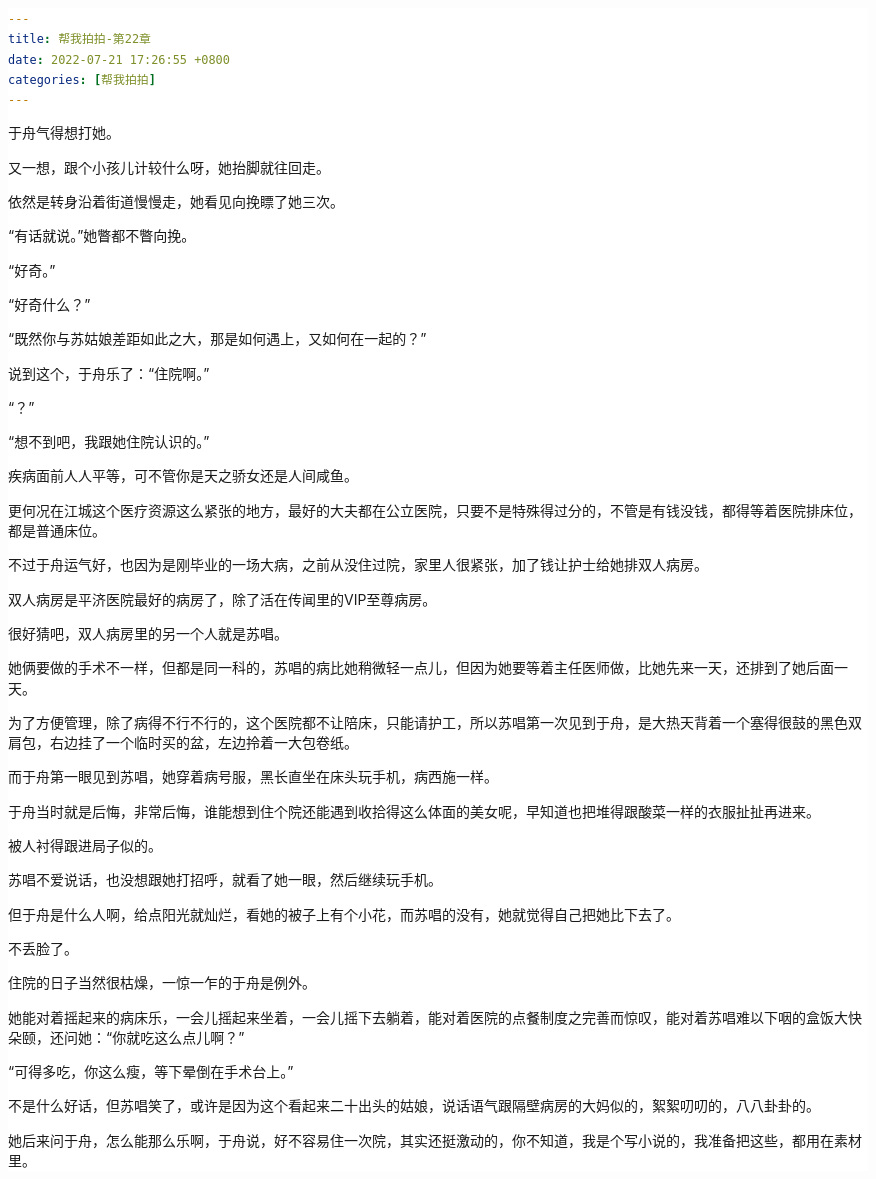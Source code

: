 ```yaml
---
title: 帮我拍拍-第22章
date: 2022-07-21 17:26:55 +0800
categories: [帮我拍拍]
---
```


于舟气得想打她。

又一想，跟个小孩儿计较什么呀，她抬脚就往回走。

依然是转身沿着街道慢慢走，她看见向挽瞟了她三次。

“有话就说。”她瞥都不瞥向挽。

“好奇。”

“好奇什么？”

“既然你与苏姑娘差距如此之大，那是如何遇上，又如何在一起的？”

说到这个，于舟乐了：“住院啊。”

“？”

“想不到吧，我跟她住院认识的。”

疾病面前人人平等，可不管你是天之骄女还是人间咸鱼。

更何况在江城这个医疗资源这么紧张的地方，最好的大夫都在公立医院，只要不是特殊得过分的，不管是有钱没钱，都得等着医院排床位，都是普通床位。

不过于舟运气好，也因为是刚毕业的一场大病，之前从没住过院，家里人很紧张，加了钱让护士给她排双人病房。

双人病房是平济医院最好的病房了，除了活在传闻里的VIP至尊病房。

很好猜吧，双人病房里的另一个人就是苏唱。

她俩要做的手术不一样，但都是同一科的，苏唱的病比她稍微轻一点儿，但因为她要等着主任医师做，比她先来一天，还排到了她后面一天。

为了方便管理，除了病得不行不行的，这个医院都不让陪床，只能请护工，所以苏唱第一次见到于舟，是大热天背着一个塞得很鼓的黑色双肩包，右边挂了一个临时买的盆，左边拎着一大包卷纸。

而于舟第一眼见到苏唱，她穿着病号服，黑长直坐在床头玩手机，病西施一样。

于舟当时就是后悔，非常后悔，谁能想到住个院还能遇到收拾得这么体面的美女呢，早知道也把堆得跟酸菜一样的衣服扯扯再进来。

被人衬得跟进局子似的。

苏唱不爱说话，也没想跟她打招呼，就看了她一眼，然后继续玩手机。

但于舟是什么人啊，给点阳光就灿烂，看她的被子上有个小花，而苏唱的没有，她就觉得自己把她比下去了。

不丢脸了。

住院的日子当然很枯燥，一惊一乍的于舟是例外。

她能对着摇起来的病床乐，一会儿摇起来坐着，一会儿摇下去躺着，能对着医院的点餐制度之完善而惊叹，能对着苏唱难以下咽的盒饭大快朵颐，还问她：“你就吃这么点儿啊？”

“可得多吃，你这么瘦，等下晕倒在手术台上。”

不是什么好话，但苏唱笑了，或许是因为这个看起来二十出头的姑娘，说话语气跟隔壁病房的大妈似的，絮絮叨叨的，八八卦卦的。

她后来问于舟，怎么能那么乐啊，于舟说，好不容易住一次院，其实还挺激动的，你不知道，我是个写小说的，我准备把这些，都用在素材里。
